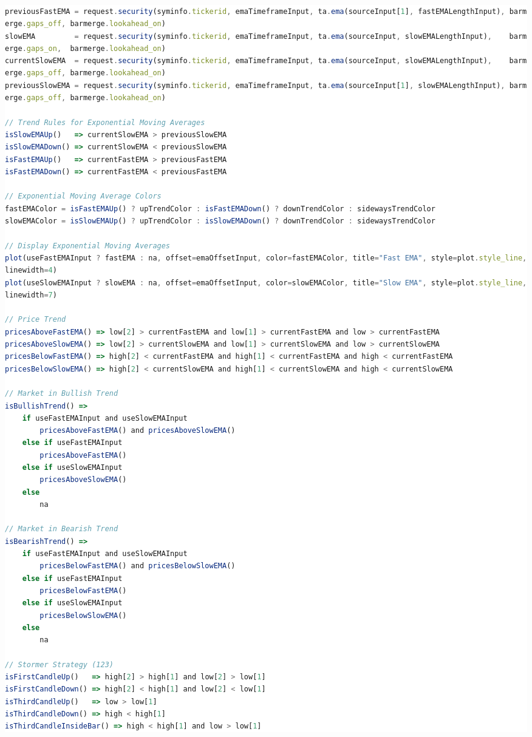 ``` javascript
previousFastEMA = request.security(syminfo.tickerid, emaTimeframeInput, ta.ema(sourceInput[1], fastEMALengthInput), barmerge.gaps_off, barmerge.lookahead_on)
slowEMA         = request.security(syminfo.tickerid, emaTimeframeInput, ta.ema(sourceInput, slowEMALengthInput),    barmerge.gaps_on,  barmerge.lookahead_on)
currentSlowEMA  = request.security(syminfo.tickerid, emaTimeframeInput, ta.ema(sourceInput, slowEMALengthInput),    barmerge.gaps_off, barmerge.lookahead_on)
previousSlowEMA = request.security(syminfo.tickerid, emaTimeframeInput, ta.ema(sourceInput[1], slowEMALengthInput), barmerge.gaps_off, barmerge.lookahead_on)

// Trend Rules for Exponential Moving Averages
isSlowEMAUp()   => currentSlowEMA > previousSlowEMA
isSlowEMADown() => currentSlowEMA < previousSlowEMA
isFastEMAUp()   => currentFastEMA > previousFastEMA
isFastEMADown() => currentFastEMA < previousFastEMA

// Exponential Moving Average Colors
fastEMAColor = isFastEMAUp() ? upTrendColor : isFastEMADown() ? downTrendColor : sidewaysTrendColor
slowEMAColor = isSlowEMAUp() ? upTrendColor : isSlowEMADown() ? downTrendColor : sidewaysTrendColor

// Display Exponential Moving Averages
plot(useFastEMAInput ? fastEMA : na, offset=emaOffsetInput, color=fastEMAColor, title="Fast EMA", style=plot.style_line, linewidth=4)
plot(useSlowEMAInput ? slowEMA : na, offset=emaOffsetInput, color=slowEMAColor, title="Slow EMA", style=plot.style_line, linewidth=7)

// Price Trend
pricesAboveFastEMA() => low[2] > currentFastEMA and low[1] > currentFastEMA and low > currentFastEMA
pricesAboveSlowEMA() => low[2] > currentSlowEMA and low[1] > currentSlowEMA and low > currentSlowEMA
pricesBelowFastEMA() => high[2] < currentFastEMA and high[1] < currentFastEMA and high < currentFastEMA
pricesBelowSlowEMA() => high[2] < currentSlowEMA and high[1] < currentSlowEMA and high < currentSlowEMA

// Market in Bullish Trend
isBullishTrend() =>
    if useFastEMAInput and useSlowEMAInput
        pricesAboveFastEMA() and pricesAboveSlowEMA()
    else if useFastEMAInput
        pricesAboveFastEMA()
    else if useSlowEMAInput
        pricesAboveSlowEMA()
    else
        na

// Market in Bearish Trend
isBearishTrend() =>
    if useFastEMAInput and useSlowEMAInput
        pricesBelowFastEMA() and pricesBelowSlowEMA()
    else if useFastEMAInput
        pricesBelowFastEMA()
    else if useSlowEMAInput
        pricesBelowSlowEMA()
    else
        na

// Stormer Strategy (123)
isFirstCandleUp()   => high[2] > high[1] and low[2] > low[1]
isFirstCandleDown() => high[2] < high[1] and low[2] < low[1]
isThirdCandleUp()   => low > low[1]
isThirdCandleDown() => high < high[1]
isThirdCandleInsideBar() => high < high[1] and low > low[1]
```